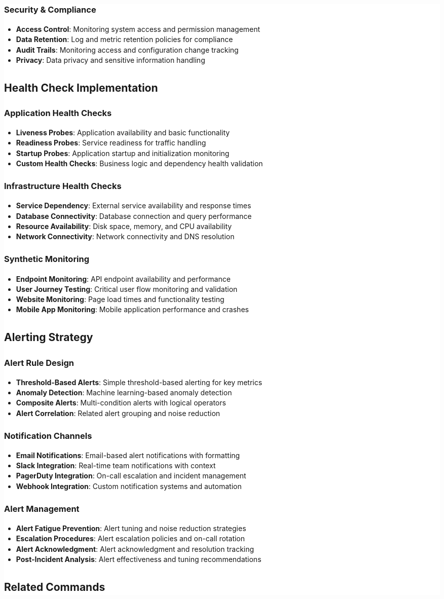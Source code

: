 ### Security & Compliance
- **Access Control**: Monitoring system access and permission management
- **Data Retention**: Log and metric retention policies for compliance
- **Audit Trails**: Monitoring access and configuration change tracking
- **Privacy**: Data privacy and sensitive information handling

## Health Check Implementation

### Application Health Checks
- **Liveness Probes**: Application availability and basic functionality
- **Readiness Probes**: Service readiness for traffic handling
- **Startup Probes**: Application startup and initialization monitoring
- **Custom Health Checks**: Business logic and dependency health validation

### Infrastructure Health Checks
- **Service Dependency**: External service availability and response times
- **Database Connectivity**: Database connection and query performance
- **Resource Availability**: Disk space, memory, and CPU availability
- **Network Connectivity**: Network connectivity and DNS resolution

### Synthetic Monitoring
- **Endpoint Monitoring**: API endpoint availability and performance
- **User Journey Testing**: Critical user flow monitoring and validation
- **Website Monitoring**: Page load times and functionality testing
- **Mobile App Monitoring**: Mobile application performance and crashes

## Alerting Strategy

### Alert Rule Design
- **Threshold-Based Alerts**: Simple threshold-based alerting for key metrics
- **Anomaly Detection**: Machine learning-based anomaly detection
- **Composite Alerts**: Multi-condition alerts with logical operators
- **Alert Correlation**: Related alert grouping and noise reduction

### Notification Channels
- **Email Notifications**: Email-based alert notifications with formatting
- **Slack Integration**: Real-time team notifications with context
- **PagerDuty Integration**: On-call escalation and incident management
- **Webhook Integration**: Custom notification systems and automation

### Alert Management
- **Alert Fatigue Prevention**: Alert tuning and noise reduction strategies
- **Escalation Procedures**: Alert escalation policies and on-call rotation
- **Alert Acknowledgment**: Alert acknowledgment and resolution tracking
- **Post-Incident Analysis**: Alert effectiveness and tuning recommendations

## Related Commands
